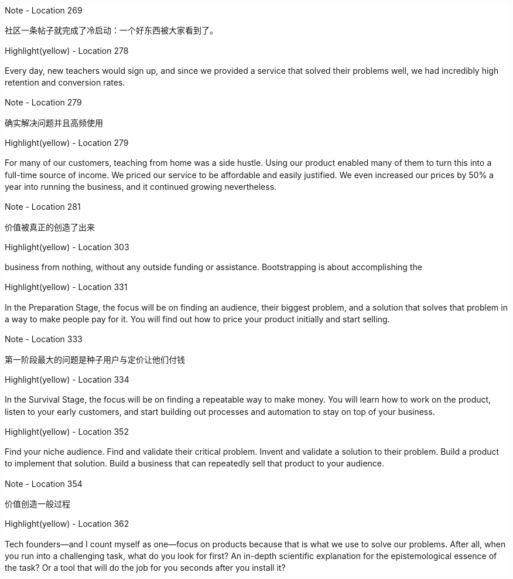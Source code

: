 Note - Location 269

社区一条帖子就完成了冷启动：一个好东西被大家看到了。

Highlight(yellow) - Location 278

Every day, new teachers would sign up, and since we provided a service that solved their problems well, we had incredibly high retention and conversion rates.

Note - Location 279

确实解决问题并且高频使用

Highlight(yellow) - Location 279

For many of our customers, teaching from home was a side hustle. Using our product enabled many of them to turn this into a full-time source of income. We priced our service to be affordable and easily justified. We even increased our prices by 50% a year into running the business, and it continued growing nevertheless.

Note - Location 281

价值被真正的创造了出来

Highlight(yellow) - Location 303

business from nothing, without any outside funding or assistance. Bootstrapping is about accomplishing the

Highlight(yellow) - Location 331

In the Preparation Stage, the focus will be on finding an audience, their biggest problem, and a solution that solves that problem in a way to make people pay for it. You will find out how to price your product initially and start selling.

Note - Location 333

第一阶段最大的问题是种子用户与定价让他们付钱

Highlight(yellow) - Location 334

In the Survival Stage, the focus will be on finding a repeatable way to make money. You will learn how to work on the product, listen to your early customers, and start building out processes and automation to stay on top of your business.

Highlight(yellow) - Location 352

Find your niche audience. Find and validate their critical problem. Invent and validate a solution to their problem. Build a product to implement that solution. Build a business that can repeatedly sell that product to your audience.

Note - Location 354

价值创造一般过程

Highlight(yellow) - Location 362

Tech founders—and I count myself as one—focus on products because that is what we use to solve our problems. After all, when you run into a challenging task, what do you look for first? An in-depth scientific explanation for the epistemological essence of the task? Or a tool that will do the job for you seconds after you install it?
